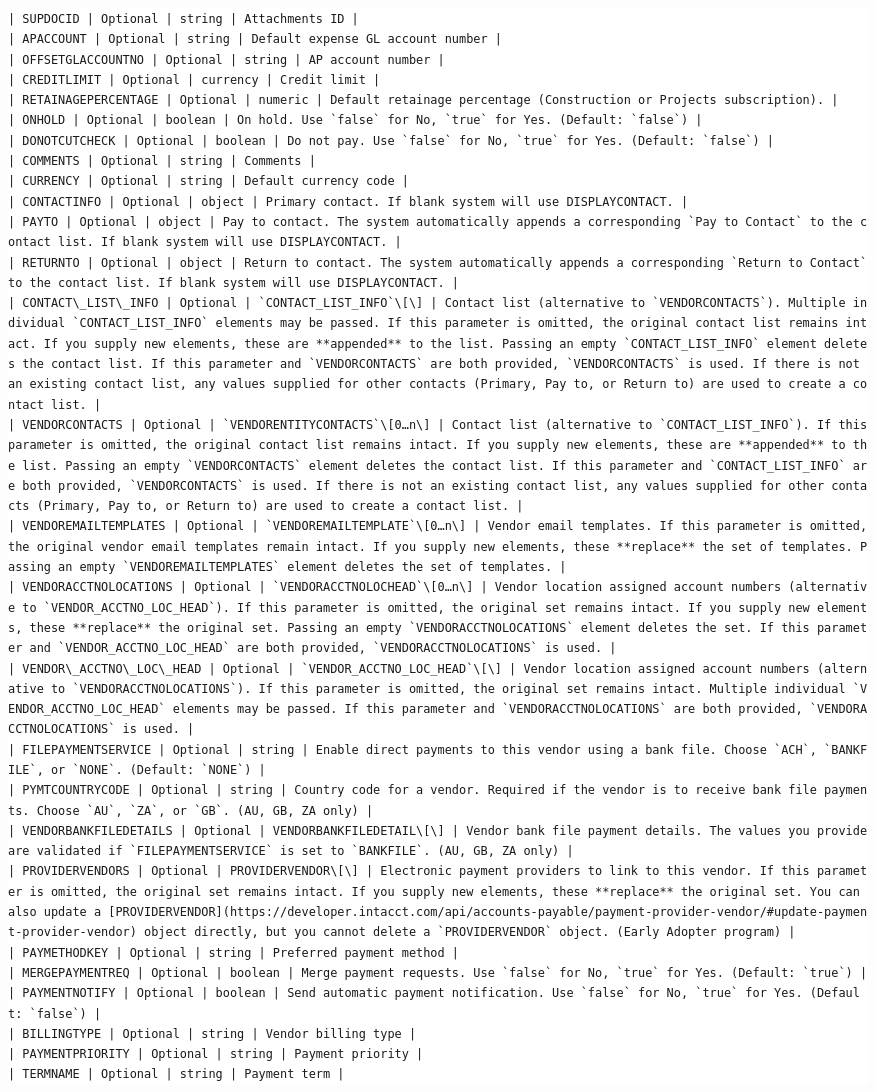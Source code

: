 ```
| SUPDOCID | Optional | string | Attachments ID |
| APACCOUNT | Optional | string | Default expense GL account number |
| OFFSETGLACCOUNTNO | Optional | string | AP account number |
| CREDITLIMIT | Optional | currency | Credit limit |
| RETAINAGEPERCENTAGE | Optional | numeric | Default retainage percentage (Construction or Projects subscription). |
| ONHOLD | Optional | boolean | On hold. Use `false` for No, `true` for Yes. (Default: `false`) |
| DONOTCUTCHECK | Optional | boolean | Do not pay. Use `false` for No, `true` for Yes. (Default: `false`) |
| COMMENTS | Optional | string | Comments |
| CURRENCY | Optional | string | Default currency code |
| CONTACTINFO | Optional | object | Primary contact. If blank system will use DISPLAYCONTACT. |
| PAYTO | Optional | object | Pay to contact. The system automatically appends a corresponding `Pay to Contact` to the contact list. If blank system will use DISPLAYCONTACT. |
| RETURNTO | Optional | object | Return to contact. The system automatically appends a corresponding `Return to Contact` to the contact list. If blank system will use DISPLAYCONTACT. |
| CONTACT\_LIST\_INFO | Optional | `CONTACT_LIST_INFO`\[\] | Contact list (alternative to `VENDORCONTACTS`). Multiple individual `CONTACT_LIST_INFO` elements may be passed. If this parameter is omitted, the original contact list remains intact. If you supply new elements, these are **appended** to the list. Passing an empty `CONTACT_LIST_INFO` element deletes the contact list. If this parameter and `VENDORCONTACTS` are both provided, `VENDORCONTACTS` is used. If there is not an existing contact list, any values supplied for other contacts (Primary, Pay to, or Return to) are used to create a contact list. |
| VENDORCONTACTS | Optional | `VENDORENTITYCONTACTS`\[0…n\] | Contact list (alternative to `CONTACT_LIST_INFO`). If this parameter is omitted, the original contact list remains intact. If you supply new elements, these are **appended** to the list. Passing an empty `VENDORCONTACTS` element deletes the contact list. If this parameter and `CONTACT_LIST_INFO` are both provided, `VENDORCONTACTS` is used. If there is not an existing contact list, any values supplied for other contacts (Primary, Pay to, or Return to) are used to create a contact list. |
| VENDOREMAILTEMPLATES | Optional | `VENDOREMAILTEMPLATE`\[0…n\] | Vendor email templates. If this parameter is omitted, the original vendor email templates remain intact. If you supply new elements, these **replace** the set of templates. Passing an empty `VENDOREMAILTEMPLATES` element deletes the set of templates. |
| VENDORACCTNOLOCATIONS | Optional | `VENDORACCTNOLOCHEAD`\[0…n\] | Vendor location assigned account numbers (alternative to `VENDOR_ACCTNO_LOC_HEAD`). If this parameter is omitted, the original set remains intact. If you supply new elements, these **replace** the original set. Passing an empty `VENDORACCTNOLOCATIONS` element deletes the set. If this parameter and `VENDOR_ACCTNO_LOC_HEAD` are both provided, `VENDORACCTNOLOCATIONS` is used. |
| VENDOR\_ACCTNO\_LOC\_HEAD | Optional | `VENDOR_ACCTNO_LOC_HEAD`\[\] | Vendor location assigned account numbers (alternative to `VENDORACCTNOLOCATIONS`). If this parameter is omitted, the original set remains intact. Multiple individual `VENDOR_ACCTNO_LOC_HEAD` elements may be passed. If this parameter and `VENDORACCTNOLOCATIONS` are both provided, `VENDORACCTNOLOCATIONS` is used. |
| FILEPAYMENTSERVICE | Optional | string | Enable direct payments to this vendor using a bank file. Choose `ACH`, `BANKFILE`, or `NONE`. (Default: `NONE`) |
| PYMTCOUNTRYCODE | Optional | string | Country code for a vendor. Required if the vendor is to receive bank file payments. Choose `AU`, `ZA`, or `GB`. (AU, GB, ZA only) |
| VENDORBANKFILEDETAILS | Optional | VENDORBANKFILEDETAIL\[\] | Vendor bank file payment details. The values you provide are validated if `FILEPAYMENTSERVICE` is set to `BANKFILE`. (AU, GB, ZA only) |
| PROVIDERVENDORS | Optional | PROVIDERVENDOR\[\] | Electronic payment providers to link to this vendor. If this parameter is omitted, the original set remains intact. If you supply new elements, these **replace** the original set. You can also update a [PROVIDERVENDOR](https://developer.intacct.com/api/accounts-payable/payment-provider-vendor/#update-payment-provider-vendor) object directly, but you cannot delete a `PROVIDERVENDOR` object. (Early Adopter program) |
| PAYMETHODKEY | Optional | string | Preferred payment method |
| MERGEPAYMENTREQ | Optional | boolean | Merge payment requests. Use `false` for No, `true` for Yes. (Default: `true`) |
| PAYMENTNOTIFY | Optional | boolean | Send automatic payment notification. Use `false` for No, `true` for Yes. (Default: `false`) |
| BILLINGTYPE | Optional | string | Vendor billing type |
| PAYMENTPRIORITY | Optional | string | Payment priority |
| TERMNAME | Optional | string | Payment term |
```